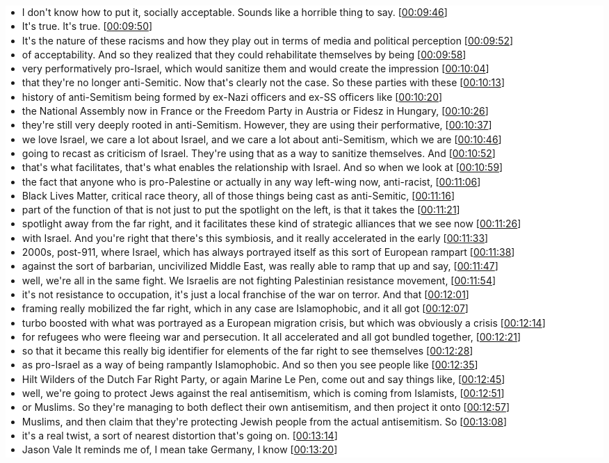 *  I don't know how to put it, socially acceptable. Sounds like a horrible thing to say. [[00:09:46](https://www.youtube.com/watch?v=_XZsUGMNGW8&t=586.72s)]
*  It's true. It's true. [[00:09:50](https://www.youtube.com/watch?v=_XZsUGMNGW8&t=590.8s)]
*  It's the nature of these racisms and how they play out in terms of media and political perception [[00:09:52](https://www.youtube.com/watch?v=_XZsUGMNGW8&t=592.24s)]
*  of acceptability. And so they realized that they could rehabilitate themselves by being [[00:09:58](https://www.youtube.com/watch?v=_XZsUGMNGW8&t=598.72s)]
*  very performatively pro-Israel, which would sanitize them and would create the impression [[00:10:04](https://www.youtube.com/watch?v=_XZsUGMNGW8&t=604.72s)]
*  that they're no longer anti-Semitic. Now that's clearly not the case. So these parties with these [[00:10:13](https://www.youtube.com/watch?v=_XZsUGMNGW8&t=613.2s)]
*  history of anti-Semitism being formed by ex-Nazi officers and ex-SS officers like [[00:10:20](https://www.youtube.com/watch?v=_XZsUGMNGW8&t=620.8000000000001s)]
*  the National Assembly now in France or the Freedom Party in Austria or Fidesz in Hungary, [[00:10:26](https://www.youtube.com/watch?v=_XZsUGMNGW8&t=626.9599999999999s)]
*  they're still very deeply rooted in anti-Semitism. However, they are using their performative, [[00:10:37](https://www.youtube.com/watch?v=_XZsUGMNGW8&t=637.28s)]
*  we love Israel, we care a lot about Israel, and we care a lot about anti-Semitism, which we are [[00:10:46](https://www.youtube.com/watch?v=_XZsUGMNGW8&t=646.0799999999999s)]
*  going to recast as criticism of Israel. They're using that as a way to sanitize themselves. And [[00:10:52](https://www.youtube.com/watch?v=_XZsUGMNGW8&t=652.64s)]
*  that's what facilitates, that's what enables the relationship with Israel. And so when we look at [[00:10:59](https://www.youtube.com/watch?v=_XZsUGMNGW8&t=659.52s)]
*  the fact that anyone who is pro-Palestine or actually in any way left-wing now, anti-racist, [[00:11:06](https://www.youtube.com/watch?v=_XZsUGMNGW8&t=666.88s)]
*  Black Lives Matter, critical race theory, all of those things being cast as anti-Semitic, [[00:11:16](https://www.youtube.com/watch?v=_XZsUGMNGW8&t=676.96s)]
*  part of the function of that is not just to put the spotlight on the left, is that it takes the [[00:11:21](https://www.youtube.com/watch?v=_XZsUGMNGW8&t=681.76s)]
*  spotlight away from the far right, and it facilitates these kind of strategic alliances that we see now [[00:11:26](https://www.youtube.com/watch?v=_XZsUGMNGW8&t=686.8s)]
*  with Israel. And you're right that there's this symbiosis, and it really accelerated in the early [[00:11:33](https://www.youtube.com/watch?v=_XZsUGMNGW8&t=693.04s)]
*  2000s, post-911, where Israel, which has always portrayed itself as this sort of European rampart [[00:11:38](https://www.youtube.com/watch?v=_XZsUGMNGW8&t=698.9599999999999s)]
*  against the sort of barbarian, uncivilized Middle East, was really able to ramp that up and say, [[00:11:47](https://www.youtube.com/watch?v=_XZsUGMNGW8&t=707.2s)]
*  well, we're all in the same fight. We Israelis are not fighting Palestinian resistance movement, [[00:11:54](https://www.youtube.com/watch?v=_XZsUGMNGW8&t=714.1600000000001s)]
*  it's not resistance to occupation, it's just a local franchise of the war on terror. And that [[00:12:01](https://www.youtube.com/watch?v=_XZsUGMNGW8&t=721.84s)]
*  framing really mobilized the far right, which in any case are Islamophobic, and it all got [[00:12:07](https://www.youtube.com/watch?v=_XZsUGMNGW8&t=727.9200000000001s)]
*  turbo boosted with what was portrayed as a European migration crisis, but which was obviously a crisis [[00:12:14](https://www.youtube.com/watch?v=_XZsUGMNGW8&t=734.8s)]
*  for refugees who were fleeing war and persecution. It all accelerated and all got bundled together, [[00:12:21](https://www.youtube.com/watch?v=_XZsUGMNGW8&t=741.76s)]
*  so that it became this really big identifier for elements of the far right to see themselves [[00:12:28](https://www.youtube.com/watch?v=_XZsUGMNGW8&t=748.56s)]
*  as pro-Israel as a way of being rampantly Islamophobic. And so then you see people like [[00:12:35](https://www.youtube.com/watch?v=_XZsUGMNGW8&t=755.3599999999999s)]
*  Hilt Wilders of the Dutch Far Right Party, or again Marine Le Pen, come out and say things like, [[00:12:45](https://www.youtube.com/watch?v=_XZsUGMNGW8&t=765.04s)]
*  well, we're going to protect Jews against the real antisemitism, which is coming from Islamists, [[00:12:51](https://www.youtube.com/watch?v=_XZsUGMNGW8&t=771.12s)]
*  or Muslims. So they're managing to both deflect their own antisemitism, and then project it onto [[00:12:57](https://www.youtube.com/watch?v=_XZsUGMNGW8&t=777.3599999999999s)]
*  Muslims, and then claim that they're protecting Jewish people from the actual antisemitism. So [[00:13:08](https://www.youtube.com/watch?v=_XZsUGMNGW8&t=788.0s)]
*  it's a real twist, a sort of nearest distortion that's going on. [[00:13:14](https://www.youtube.com/watch?v=_XZsUGMNGW8&t=794.88s)]
*  Jason Vale It reminds me of, I mean take Germany, I know [[00:13:20](https://www.youtube.com/watch?v=_XZsUGMNGW8&t=800.24s)]